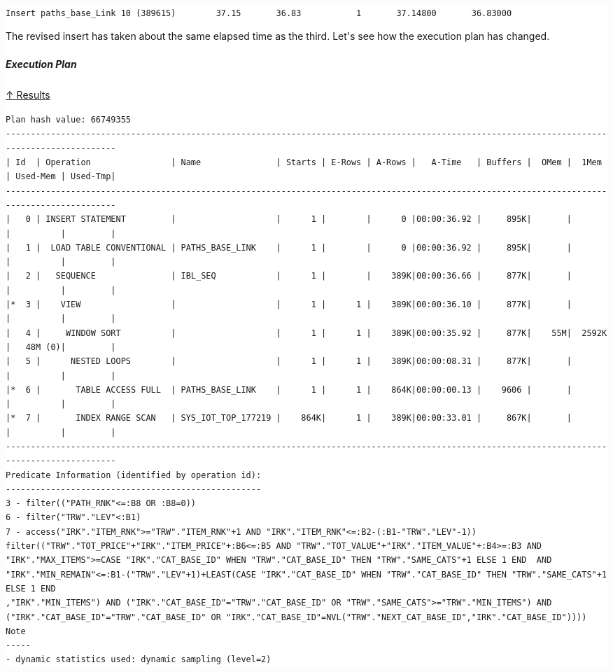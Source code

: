 ```
Insert paths_base_Link 10 (389615)        37.15       36.83           1       37.14800       36.83000
```

The revised insert has taken about the same elapsed time as the third. Let's see how the execution plan has changed.

##### Execution Plan
[&uarr; Results](#results-2)<br />

```
Plan hash value: 66749355
----------------------------------------------------------------------------------------------------------------------------------------------
| Id  | Operation                | Name               | Starts | E-Rows | A-Rows |   A-Time   | Buffers |  OMem |  1Mem | Used-Mem | Used-Tmp|
----------------------------------------------------------------------------------------------------------------------------------------------
|   0 | INSERT STATEMENT         |                    |      1 |        |      0 |00:00:36.92 |     895K|       |       |          |         |
|   1 |  LOAD TABLE CONVENTIONAL | PATHS_BASE_LINK    |      1 |        |      0 |00:00:36.92 |     895K|       |       |          |         |
|   2 |   SEQUENCE               | IBL_SEQ            |      1 |        |    389K|00:00:36.66 |     877K|       |       |          |         |
|*  3 |    VIEW                  |                    |      1 |      1 |    389K|00:00:36.10 |     877K|       |       |          |         |
|   4 |     WINDOW SORT          |                    |      1 |      1 |    389K|00:00:35.92 |     877K|    55M|  2592K|   48M (0)|         |
|   5 |      NESTED LOOPS        |                    |      1 |      1 |    389K|00:00:08.31 |     877K|       |       |          |         |
|*  6 |       TABLE ACCESS FULL  | PATHS_BASE_LINK    |      1 |      1 |    864K|00:00:00.13 |    9606 |       |       |          |         |
|*  7 |       INDEX RANGE SCAN   | SYS_IOT_TOP_177219 |    864K|      1 |    389K|00:00:33.01 |     867K|       |       |          |         |
----------------------------------------------------------------------------------------------------------------------------------------------
Predicate Information (identified by operation id):
---------------------------------------------------
3 - filter(("PATH_RNK"<=:B8 OR :B8=0))
6 - filter("TRW"."LEV"<:B1)
7 - access("IRK"."ITEM_RNK">="TRW"."ITEM_RNK"+1 AND "IRK"."ITEM_RNK"<=:B2-(:B1-"TRW"."LEV"-1))
filter(("TRW"."TOT_PRICE"+"IRK"."ITEM_PRICE"+:B6<=:B5 AND "TRW"."TOT_VALUE"+"IRK"."ITEM_VALUE"+:B4>=:B3 AND
"IRK"."MAX_ITEMS">=CASE "IRK"."CAT_BASE_ID" WHEN "TRW"."CAT_BASE_ID" THEN "TRW"."SAME_CATS"+1 ELSE 1 END  AND
"IRK"."MIN_REMAIN"<=:B1-("TRW"."LEV"+1)+LEAST(CASE "IRK"."CAT_BASE_ID" WHEN "TRW"."CAT_BASE_ID" THEN "TRW"."SAME_CATS"+1 ELSE 1 END
,"IRK"."MIN_ITEMS") AND ("IRK"."CAT_BASE_ID"="TRW"."CAT_BASE_ID" OR "TRW"."SAME_CATS">="TRW"."MIN_ITEMS") AND
("IRK"."CAT_BASE_ID"="TRW"."CAT_BASE_ID" OR "IRK"."CAT_BASE_ID"=NVL("TRW"."NEXT_CAT_BASE_ID","IRK"."CAT_BASE_ID"))))
Note
-----
- dynamic statistics used: dynamic sampling (level=2)
```
